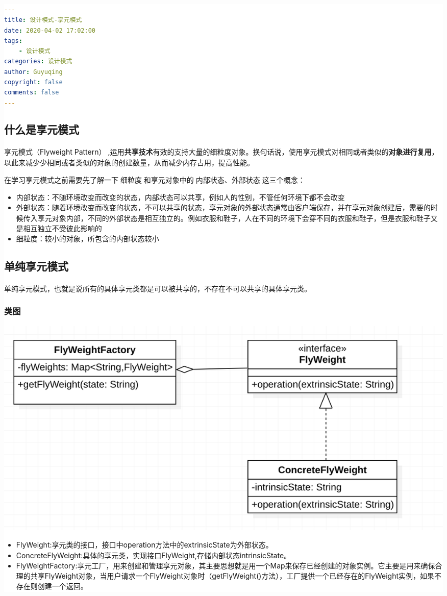 ```yaml
---
title: 设计模式-享元模式
date: 2020-04-02 17:02:00
tags:
    - 设计模式
categories: 设计模式
author: Guyuqing
copyright: false
comments: false
---
```

## 什么是享元模式
享元模式（Flyweight Pattern） ,运用**共享技术**有效的支持大量的细粒度对象。换句话说，使用享元模式对相同或者类似的**对象进行复用**，以此来减少少相同或者类似的对象的创建数量，从而减少内存占用，提高性能。

在学习享元模式之前需要先了解一下 细粒度 和享元对象中的 内部状态、外部状态 这三个概念：

* 内部状态：不随环境改变而改变的状态，内部状态可以共享，例如人的性别，不管任何环境下都不会改变
* 外部状态：随着环境改变而改变的状态，不可以共享的状态，享元对象的外部状态通常由客户端保存，并在享元对象创建后，需要的时候传入享元对象内部，不同的外部状态是相互独立的。例如衣服和鞋子，人在不同的环境下会穿不同的衣服和鞋子，但是衣服和鞋子又是相互独立不受彼此影响的
* 细粒度：较小的对象，所包含的内部状态较小

## 单纯享元模式
单纯享元模式，也就是说所有的具体享元类都是可以被共享的，不存在不可以共享的具体享元类。
### 类图
![](Design-Pattern-Flyweight/FlyWeight.png)
* FlyWeight:享元类的接口，接口中operation方法中的extrinsicState为外部状态。
* ConcreteFlyWeight:具体的享元类，实现接口FlyWeight,存储内部状态intrinsicState。
* FlyWeightFactory:享元工厂，用来创建和管理享元对象，其主要思想就是用一个Map来保存已经创建的对象实例。它主要是用来确保合理的共享FlyWeight对象，当用户请求一个FlyWeight对象时（getFlyWeight()方法），工厂提供一个已经存在的FlyWeight实例，如果不存在则创建一个返回。
